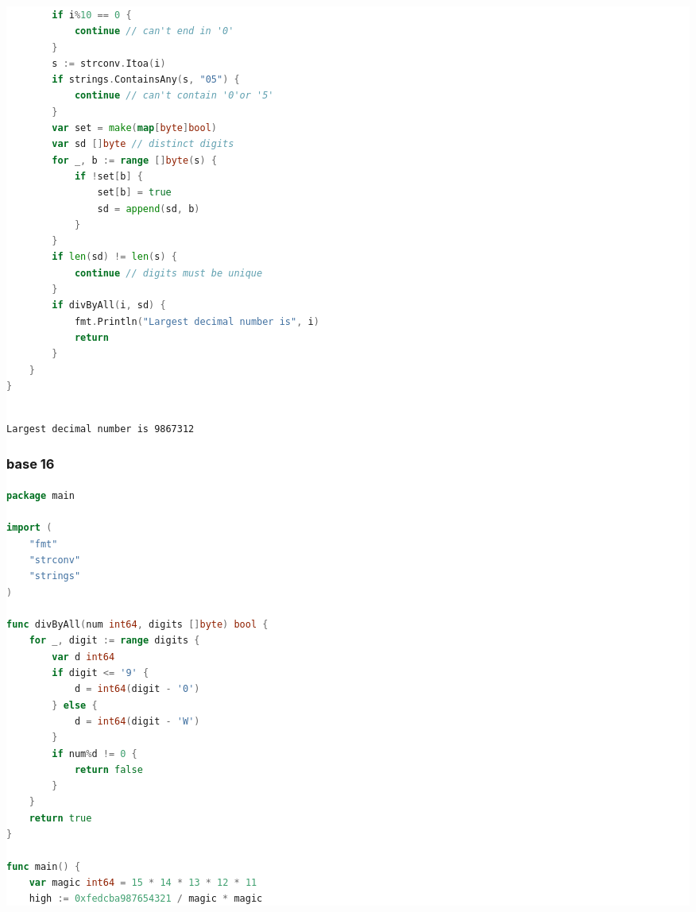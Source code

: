 ```go
        if i%10 == 0 {
            continue // can't end in '0'
        }
        s := strconv.Itoa(i)
        if strings.ContainsAny(s, "05") {
            continue // can't contain '0'or '5'
        }
        var set = make(map[byte]bool)
        var sd []byte // distinct digits
        for _, b := range []byte(s) {
            if !set[b] {
                set[b] = true
                sd = append(sd, b)
            }
        }
        if len(sd) != len(s) {
            continue // digits must be unique
        }
        if divByAll(i, sd) {
            fmt.Println("Largest decimal number is", i)
            return
        }
    }
}
```


```txt

Largest decimal number is 9867312

```



### base 16



```go
package main

import (
    "fmt"
    "strconv"
    "strings"
)

func divByAll(num int64, digits []byte) bool {
    for _, digit := range digits {
        var d int64
        if digit <= '9' {
            d = int64(digit - '0')
        } else {
            d = int64(digit - 'W')
        }
        if num%d != 0 {
            return false
        }
    }
    return true
}

func main() {
    var magic int64 = 15 * 14 * 13 * 12 * 11
    high := 0xfedcba987654321 / magic * magic
```